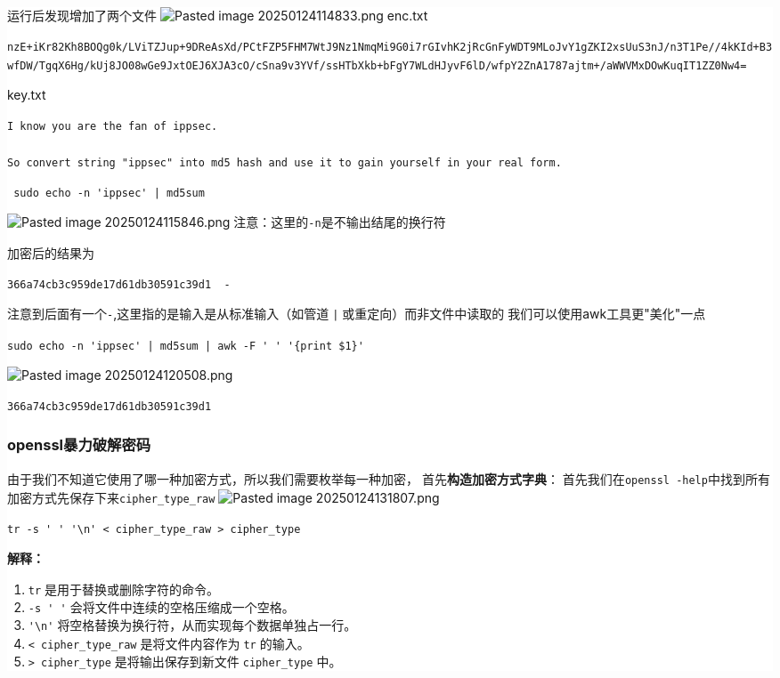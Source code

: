运行后发现增加了两个文件
![Pasted image 20250124114833.png](/img/user/picture/Pasted%20image%2020250124114833.png)
enc.txt
```shell
nzE+iKr82Kh8BOQg0k/LViTZJup+9DReAsXd/PCtFZP5FHM7WtJ9Nz1NmqMi9G0i7rGIvhK2jRcGnFyWDT9MLoJvY1gZKI2xsUuS3nJ/n3T1Pe//4kKId+B3wfDW/TgqX6Hg/kUj8JO08wGe9JxtOEJ6XJA3cO/cSna9v3YVf/ssHTbXkb+bFgY7WLdHJyvF6lD/wfpY2ZnA1787ajtm+/aWWVMxDOwKuqIT1ZZ0Nw4=
```

 key.txt
 ```shell
I know you are the fan of ippsec.

So convert string "ippsec" into md5 hash and use it to gain yourself in your real form.
```

```shell
 sudo echo -n 'ippsec' | md5sum
```
![Pasted image 20250124115846.png](/img/user/picture/Pasted%20image%2020250124115846.png)
注意：这里的`-n`是不输出结尾的换行符

加密后的结果为
```
366a74cb3c959de17d61db30591c39d1  -
```
注意到后面有一个`-`,这里指的是输入是从标准输入（如管道 `|` 或重定向）而非文件中读取的
我们可以使用awk工具更"美化"一点
```shell
sudo echo -n 'ippsec' | md5sum | awk -F ' ' '{print $1}'
```
![Pasted image 20250124120508.png](/img/user/picture/Pasted%20image%2020250124120508.png)
```txt
366a74cb3c959de17d61db30591c39d1
```

### openssl暴力破解密码

由于我们不知道它使用了哪一种加密方式，所以我们需要枚举每一种加密，
首先**构造加密方式字典**：
首先我们在`openssl -help`中找到所有加密方式先保存下来`cipher_type_raw`
![Pasted image 20250124131807.png](/img/user/picture/Pasted%20image%2020250124131807.png)

```shell
tr -s ' ' '\n' < cipher_type_raw > cipher_type
```
 **解释：**

1. `tr` 是用于替换或删除字符的命令。
2. `-s ' '` 会将文件中连续的空格压缩成一个空格。
3. `'\n'` 将空格替换为换行符，从而实现每个数据单独占一行。
4. `< cipher_type_raw` 是将文件内容作为 `tr` 的输入。
5. `> cipher_type` 是将输出保存到新文件 `cipher_type` 中。
